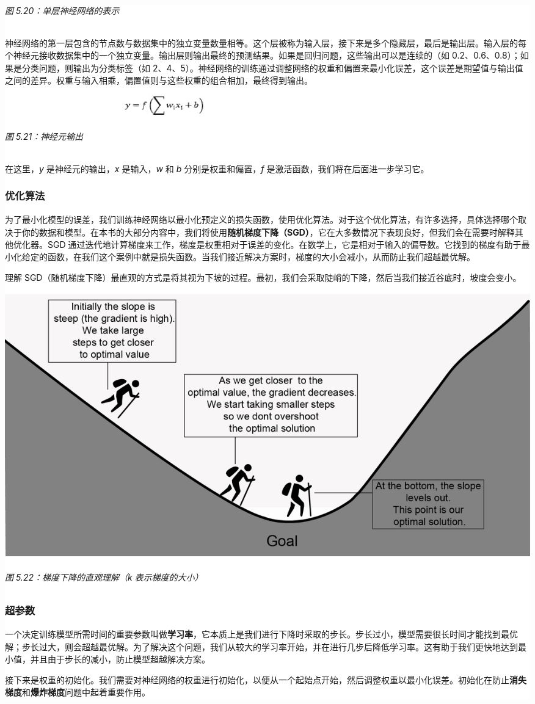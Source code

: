###### 图 5.20：单层神经网络的表示

神经网络的第一层包含的节点数与数据集中的独立变量数量相等。这个层被称为输入层，接下来是多个隐藏层，最后是输出层。输入层的每个神经元接收数据集中的一个独立变量。输出层则输出最终的预测结果。如果是回归问题，这些输出可以是连续的（如 0.2、0.6、0.8）；如果是分类问题，则输出为分类标签（如 2、4、5）。神经网络的训练通过调整网络的权重和偏置来最小化误差，这个误差是期望值与输出值之间的差异。权重与输入相乘，偏置值则与这些权重的组合相加，最终得到输出。

![图 5.21：神经元输出](img/C13322_05_21.jpg)

###### 图 5.21：神经元输出

在这里，*y* 是神经元的输出，*x* 是输入，*w* 和 *b* 分别是权重和偏置，*f* 是激活函数，我们将在后面进一步学习它。

### 优化算法

为了最小化模型的误差，我们训练神经网络以最小化预定义的损失函数，使用优化算法。对于这个优化算法，有许多选择，具体选择哪个取决于你的数据和模型。在本书的大部分内容中，我们将使用**随机梯度下降（SGD）**，它在大多数情况下表现良好，但我们会在需要时解释其他优化器。SGD 通过迭代地计算梯度来工作，梯度是权重相对于误差的变化。在数学上，它是相对于输入的偏导数。它找到的梯度有助于最小化给定的函数，在我们这个案例中就是损失函数。当我们接近解决方案时，梯度的大小会减小，从而防止我们超越最优解。

理解 SGD（随机梯度下降）最直观的方式是将其视为下坡的过程。最初，我们会采取陡峭的下降，然后当我们接近谷底时，坡度会变小。

![图 5.22：梯度下降的直观理解（k 表示梯度的大小）](img/C13322_05_22.jpg)

###### 图 5.22：梯度下降的直观理解（k 表示梯度的大小）

### 超参数

一个决定训练模型所需时间的重要参数叫做**学习率**，它本质上是我们进行下降时采取的步长。步长过小，模型需要很长时间才能找到最优解；步长过大，则会超越最优解。为了解决这个问题，我们从较大的学习率开始，并在进行几步后降低学习率。这有助于我们更快地达到最小值，并且由于步长的减小，防止模型超越解决方案。

接下来是权重的初始化。我们需要对神经网络的权重进行初始化，以便从一个起始点开始，然后调整权重以最小化误差。初始化在防止**消失梯度**和**爆炸梯度**问题中起着重要作用。
